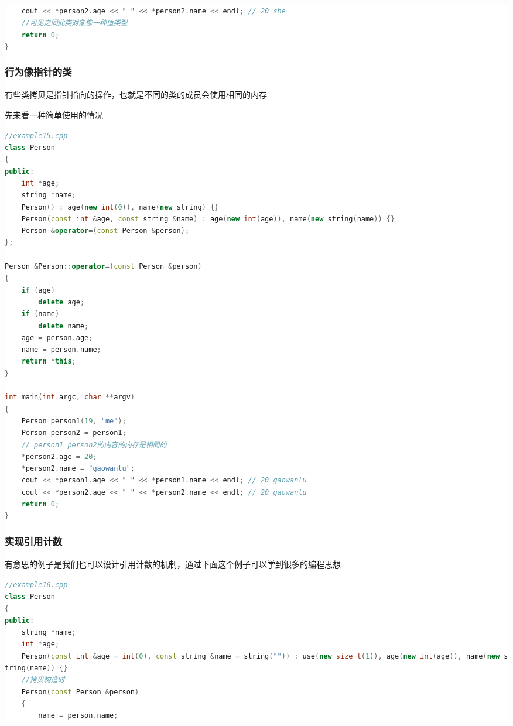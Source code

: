 ```cpp
    cout << *person2.age << " " << *person2.name << endl; // 20 she
    //可见之间此类对象像一种值类型
    return 0;
}
```

### 行为像指针的类

有些类拷贝是指针指向的操作，也就是不同的类的成员会使用相同的内存

先来看一种简单使用的情况

```cpp
//example15.cpp
class Person
{
public:
    int *age;
    string *name;
    Person() : age(new int(0)), name(new string) {}
    Person(const int &age, const string &name) : age(new int(age)), name(new string(name)) {}
    Person &operator=(const Person &person);
};

Person &Person::operator=(const Person &person)
{
    if (age)
        delete age;
    if (name)
        delete name;
    age = person.age;
    name = person.name;
    return *this;
}

int main(int argc, char **argv)
{
    Person person1(19, "me");
    Person person2 = person1;
    // person1 person2的内容的内存是相同的
    *person2.age = 20;
    *person2.name = "gaowanlu";
    cout << *person1.age << " " << *person1.name << endl; // 20 gaowanlu
    cout << *person2.age << " " << *person2.name << endl; // 20 gaowanlu
    return 0;
}
```

### 实现引用计数

有意思的例子是我们也可以设计引用计数的机制，通过下面这个例子可以学到很多的编程思想

```cpp
//example16.cpp
class Person
{
public:
    string *name;
    int *age;
    Person(const int &age = int(0), const string &name = string("")) : use(new size_t(1)), age(new int(age)), name(new string(name)) {}
    //拷贝构造时
    Person(const Person &person)
    {
        name = person.name;
```